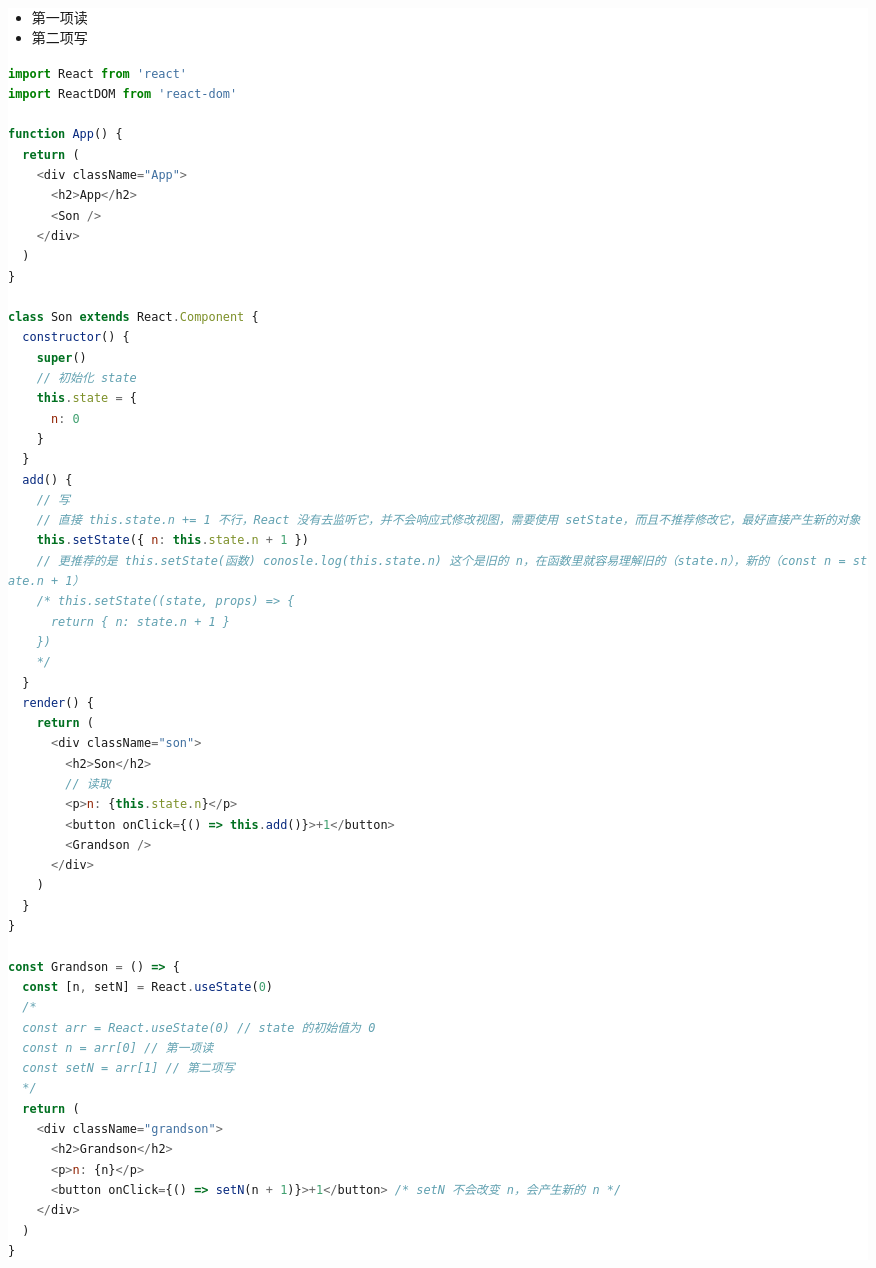 - 第一项读
- 第二项写

```js
import React from 'react'
import ReactDOM from 'react-dom'

function App() {
  return (
    <div className="App">
      <h2>App</h2>
      <Son />
    </div>
  )
}

class Son extends React.Component {
  constructor() {
    super()
    // 初始化 state
    this.state = {
      n: 0
    }
  }
  add() {
    // 写
    // 直接 this.state.n += 1 不行，React 没有去监听它，并不会响应式修改视图，需要使用 setState，而且不推荐修改它，最好直接产生新的对象
    this.setState({ n: this.state.n + 1 })
    // 更推荐的是 this.setState(函数) conosle.log(this.state.n) 这个是旧的 n，在函数里就容易理解旧的（state.n），新的（const n = state.n + 1）
    /* this.setState((state, props) => {
      return { n: state.n + 1 }
    })
    */
  }
  render() {
    return (
      <div className="son">
        <h2>Son</h2>
        // 读取
        <p>n: {this.state.n}</p>
        <button onClick={() => this.add()}>+1</button>
        <Grandson />
      </div>
    )
  }
}

const Grandson = () => {
  const [n, setN] = React.useState(0)
  /*
  const arr = React.useState(0) // state 的初始值为 0
  const n = arr[0] // 第一项读
  const setN = arr[1] // 第二项写
  */
  return (
    <div className="grandson">
      <h2>Grandson</h2>
      <p>n: {n}</p>
      <button onClick={() => setN(n + 1)}>+1</button> /* setN 不会改变 n，会产生新的 n */
    </div>
  )
}

```